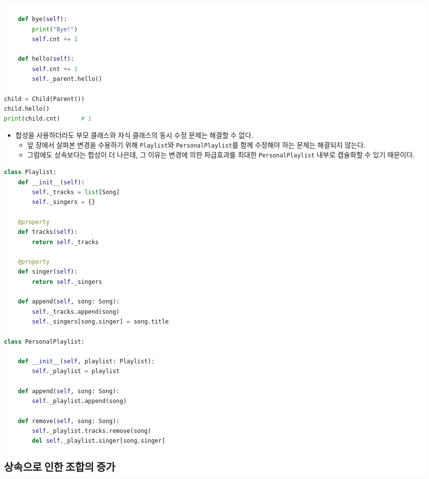   ```python
  
      def bye(self):
          print("Bye!")
          self.cnt += 1
  
      def hello(self):
          self.cnt += 1
          self._parent.hello()
  
  child = Child(Parent())
  child.hello()
  print(child.cnt)		# 1
  ```

  - 합성을 사용하더라도 부모 클래스와 자식 클래스의 동시 수정 문제는 해결할 수 없다.
    - 앞 장에서 살펴본 변경을 수용하기 위해 `Playlist`와 `PersonalPlaylist`를 함께 수정해야 하는 문제는 해결되지 않는다.
    - 그럼에도 상속보다는 합성이 더 나은데, 그 이유는 변경에 의한 파급효과를 최대한 `PersonalPlaylist` 내부로 캡슐화할 수 있기 때문이다.

  ```python
  class Playlist:
      def __init__(self):
          self._tracks = list[Song]
          self._singers = {}
  
      @property
      def tracks(self):
          return self._tracks
      
      @property
      def singer(self):
          return self._singers
      
      def append(self, song: Song):
          self._tracks.append(song)
          self._singers[song.singer] = song.title
  
  class PersonalPlaylist:
  
      def __init__(self, playlist: Playlist):
          self._playlist = playlist
  
      def append(self, song: Song):
          self._playlist.append(song)
  
      def remove(self, song: Song):
          self._playlist.tracks.remove(song)
          del self._playlist.singer[song.singer]
  ```





## 상속으로 인한 조합의 증가
